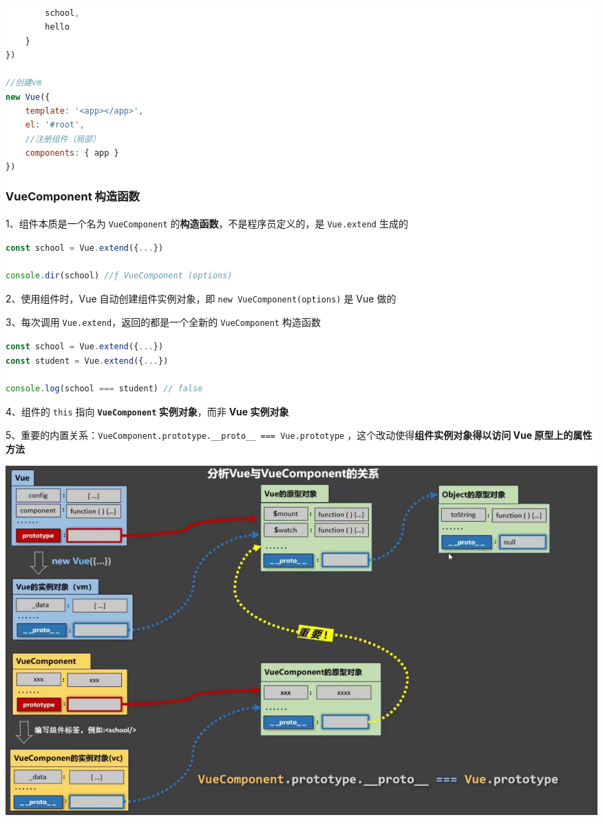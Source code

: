 ```js
        school,
        hello
    }
})

//创建vm
new Vue({
    template: '<app></app>',
    el: '#root',
    //注册组件（局部）
    components: { app }
})
```

### VueComponent 构造函数 

1、组件本质是一个名为 `VueComponent` 的**构造函数**，不是程序员定义的，是 `Vue.extend` 生成的

```js
const school = Vue.extend({...})

console.dir(school) //ƒ VueComponent (options)
```

2、使用组件时，Vue 自动创建组件实例对象，即 `new VueComponent(options)` 是 Vue 做的

3、每次调用 `Vue.extend`，返回的都是一个全新的 `VueComponent` 构造函数

```js
const school = Vue.extend({...})
const student = Vue.extend({...})

console.log(school === student) // false
```

4、组件的 `this` 指向 **`VueComponent` 实例对象**，而非 **Vue 实例对象**

5、重要的内置关系：`VueComponent.prototype.__proto__ === Vue.prototype` ，这个改动使得**组件实例对象得以访问 Vue 原型上的属性方法**



![image](/images/vue/VueComponent.66788a9c.png)
